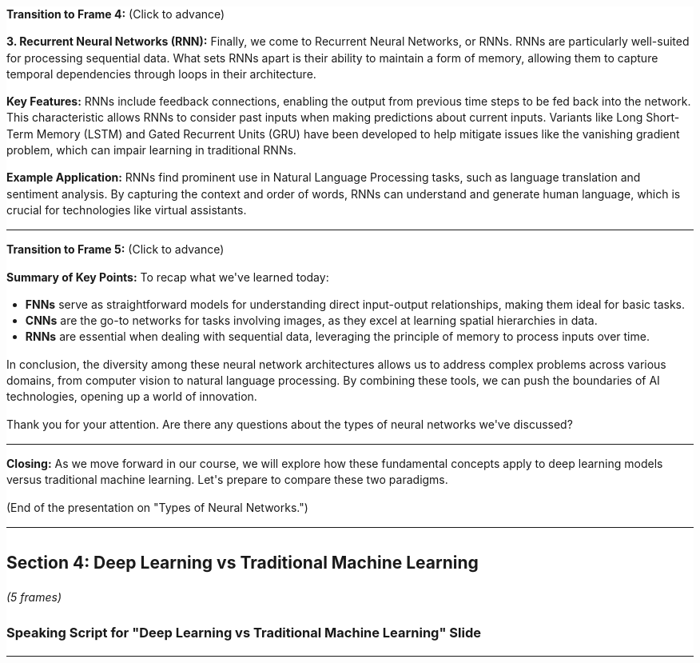 
**Transition to Frame 4:**
(Click to advance)

**3. Recurrent Neural Networks (RNN):**
Finally, we come to Recurrent Neural Networks, or RNNs. RNNs are particularly well-suited for processing sequential data. What sets RNNs apart is their ability to maintain a form of memory, allowing them to capture temporal dependencies through loops in their architecture.

**Key Features:**
RNNs include feedback connections, enabling the output from previous time steps to be fed back into the network. This characteristic allows RNNs to consider past inputs when making predictions about current inputs. Variants like Long Short-Term Memory (LSTM) and Gated Recurrent Units (GRU) have been developed to help mitigate issues like the vanishing gradient problem, which can impair learning in traditional RNNs.

**Example Application:**
RNNs find prominent use in Natural Language Processing tasks, such as language translation and sentiment analysis. By capturing the context and order of words, RNNs can understand and generate human language, which is crucial for technologies like virtual assistants.

---

**Transition to Frame 5:**
(Click to advance)

**Summary of Key Points:**
To recap what we've learned today:
- **FNNs** serve as straightforward models for understanding direct input-output relationships, making them ideal for basic tasks.
- **CNNs** are the go-to networks for tasks involving images, as they excel at learning spatial hierarchies in data.
- **RNNs** are essential when dealing with sequential data, leveraging the principle of memory to process inputs over time.

In conclusion, the diversity among these neural network architectures allows us to address complex problems across various domains, from computer vision to natural language processing. By combining these tools, we can push the boundaries of AI technologies, opening up a world of innovation.

Thank you for your attention. Are there any questions about the types of neural networks we've discussed? 

---

**Closing:**
As we move forward in our course, we will explore how these fundamental concepts apply to deep learning models versus traditional machine learning. Let's prepare to compare these two paradigms. 

(End of the presentation on "Types of Neural Networks.")

---

## Section 4: Deep Learning vs Traditional Machine Learning
*(5 frames)*

### Speaking Script for "Deep Learning vs Traditional Machine Learning" Slide

---